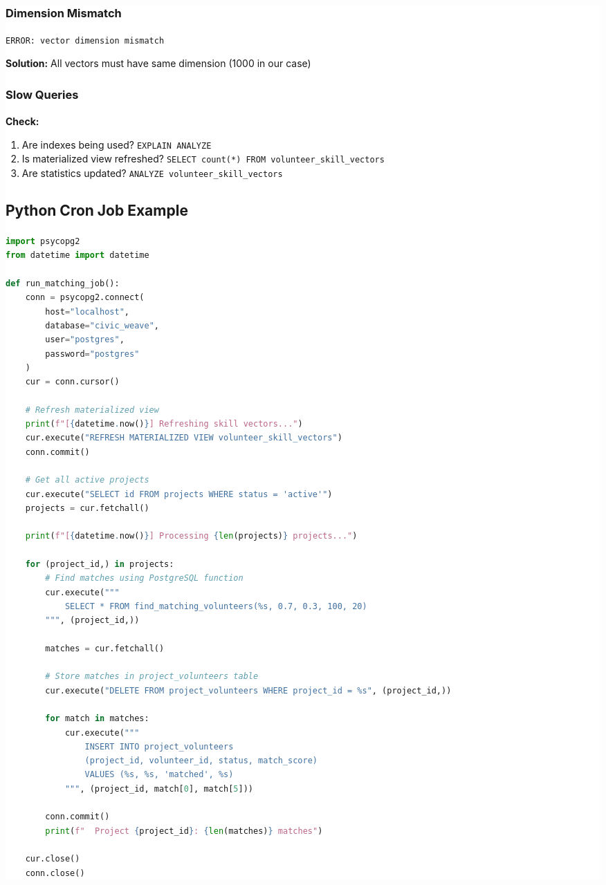 ### Dimension Mismatch

```
ERROR: vector dimension mismatch
```

**Solution:** All vectors must have same dimension (1000 in our case)

### Slow Queries

**Check:**
1. Are indexes being used? `EXPLAIN ANALYZE`
2. Is materialized view refreshed? `SELECT count(*) FROM volunteer_skill_vectors`
3. Are statistics updated? `ANALYZE volunteer_skill_vectors`

## Python Cron Job Example

```python
import psycopg2
from datetime import datetime

def run_matching_job():
    conn = psycopg2.connect(
        host="localhost",
        database="civic_weave",
        user="postgres",
        password="postgres"
    )
    cur = conn.cursor()

    # Refresh materialized view
    print(f"[{datetime.now()}] Refreshing skill vectors...")
    cur.execute("REFRESH MATERIALIZED VIEW volunteer_skill_vectors")
    conn.commit()

    # Get all active projects
    cur.execute("SELECT id FROM projects WHERE status = 'active'")
    projects = cur.fetchall()

    print(f"[{datetime.now()}] Processing {len(projects)} projects...")

    for (project_id,) in projects:
        # Find matches using PostgreSQL function
        cur.execute("""
            SELECT * FROM find_matching_volunteers(%s, 0.7, 0.3, 100, 20)
        """, (project_id,))

        matches = cur.fetchall()

        # Store matches in project_volunteers table
        cur.execute("DELETE FROM project_volunteers WHERE project_id = %s", (project_id,))

        for match in matches:
            cur.execute("""
                INSERT INTO project_volunteers
                (project_id, volunteer_id, status, match_score)
                VALUES (%s, %s, 'matched', %s)
            """, (project_id, match[0], match[5]))

        conn.commit()
        print(f"  Project {project_id}: {len(matches)} matches")

    cur.close()
    conn.close()
```